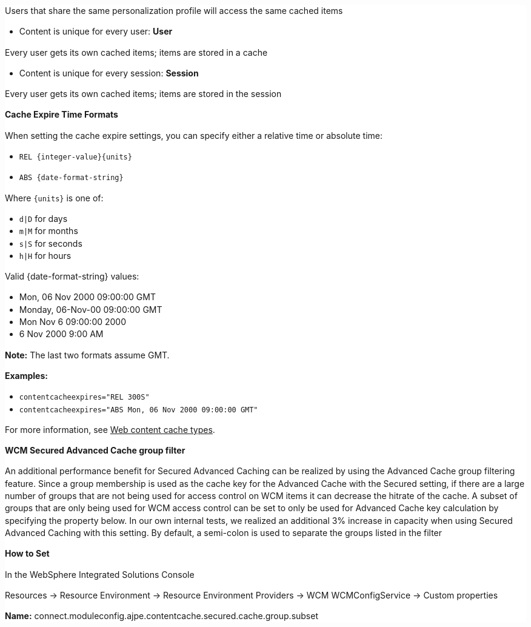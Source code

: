 Users that share the same personalization profile will access the same cached items 

- Content is unique for every user: **User**

Every user gets its own cached items; items are stored in a cache 

- Content is unique for every session: **Session**

Every user gets its own cached items; items are stored in the session 

**Cache Expire Time Formats**

When setting the cache expire settings, you can specify either a relative time or absolute time: 

- `REL {integer-value}{units}`

-  `ABS {date-format-string}`

Where `{units}` is one of:

- `d|D` for days
- `m|M` for months 
- `s|S` for seconds 
- `h|H` for hours

Valid {date-format-string} values: 

- Mon, 06 Nov 2000 09:00:00 GMT
- Monday, 06-Nov-00 09:00:00 GMT
- Mon Nov 6 09:00:00 2000
- 6 Nov 2000 9:00 AM

**Note:** The last two formats assume GMT.

**Examples:**

- `contentcacheexpires="REL 300S"`
- `contentcacheexpires="ABS Mon, 06 Nov 2000 09:00:00 GMT"`

For more information, see [Web content cache types](../../../manage_content/wcm_configuration/cfg_webcontent_delivery_env/caching_options/wcm_config_delivery_caching_types.md).

**WCM Secured Advanced Cache group filter**

An additional performance benefit for Secured Advanced Caching can be realized by using the Advanced Cache group filtering feature. Since a group membership is used as the cache key for the Advanced Cache with the Secured setting, if there are a large number of groups that are not being used for access control on WCM items it can decrease the hitrate of the cache. A subset of groups that are only being used for WCM access control can be set to only be used for Advanced Cache key calculation by specifying the property below. In our own internal tests, we realized an additional 3% increase in capacity when using Secured Advanced Caching with this setting. By default, a semi-colon is used to separate the groups listed in the filter

**How to Set**

In the WebSphere Integrated Solutions Console

Resources → Resource Environment → Resource Environment Providers → WCM WCMConfigService → Custom properties

**Name:** connect.moduleconfig.ajpe.contentcache.secured.cache.group.subset
